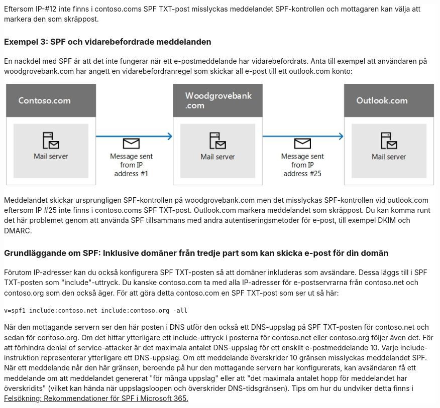 Eftersom IP-#12 inte finns i contoso.coms SPF TXT-post misslyckas meddelandet SPF-kontrollen och mottagaren kan välja att markera den som skräppost.

### <a name="example-3-spf-and-forwarded-messages"></a>Exempel 3: SPF och vidarebefordrade meddelanden
<a name="spfExample3"> </a>

En nackdel med SPF är att det inte fungerar när ett e-postmeddelande har vidarebefordrats. Anta till exempel att användaren på woodgrovebank.com har angett en vidarebefordranregel som skickar all e-post till ett outlook.com konto:

![Diagram som visar hur SPF inte kan autentisera e-post när meddelandet vidarebefordras.](../../media/6e92acd6-463e-4a1b-8327-fb1cf861f356.jpg)

Meddelandet skickar ursprungligen SPF-kontrollen på woodgrovebank.com men det misslyckas SPF-kontrollen vid outlook.com eftersom IP #25 inte finns i contoso.coms SPF TXT-post. Outlook.com markera meddelandet som skräppost. Du kan komma runt det här problemet genom att använda SPF tillsammans med andra autentiseringsmetoder för e-post, till exempel DKIM och DMARC.

### <a name="spf-basics-including-third-party-domains-that-can-send-mail-on-behalf-of-your-domain"></a>Grundläggande om SPF: Inklusive domäner från tredje part som kan skicka e-post för din domän
<a name="SPFBasicsIncludes"> </a>

Förutom IP-adresser kan du också konfigurera SPF TXT-posten så att domäner inkluderas som avsändare. Dessa läggs till i SPF TXT-posten som "include"-uttryck. Du kanske contoso.com ta med alla IP-adresser för e-postservrarna från contoso.net och contoso.org som den också äger. För att göra detta contoso.com en SPF TXT-post som ser ut så här:

```text
v=spf1 include:contoso.net include:contoso.org -all
```

När den mottagande servern ser den här posten i DNS utför den också ett DNS-uppslag på SPF TXT-posten för contoso.net och sedan för contoso.org. Om det hittar ytterligare ett include-uttryck i posterna för contoso.net eller contoso.org följer även det. För att förhindra denial of service-attacker är det maximala antalet DNS-uppslag för ett enskilt e-postmeddelande 10. Varje include-instruktion representerar ytterligare ett DNS-uppslag. Om ett meddelande överskrider 10 gränsen misslyckas meddelandet SPF. När ett meddelande når den här gränsen, beroende på hur den mottagande servern har konfigurerats, kan avsändaren få ett meddelande om att meddelandet genererat "för många uppslag" eller att "det maximala antalet hopp för meddelandet har överskridits" (vilket kan hända när uppslagsloopen och överskrider DNS-tidsgränsen). Tips om hur du undviker detta finns i [Felsökning: Rekommendationer för SPF i Microsoft 365.](how-office-365-uses-spf-to-prevent-spoofing.md#SPFTroubleshoot)
